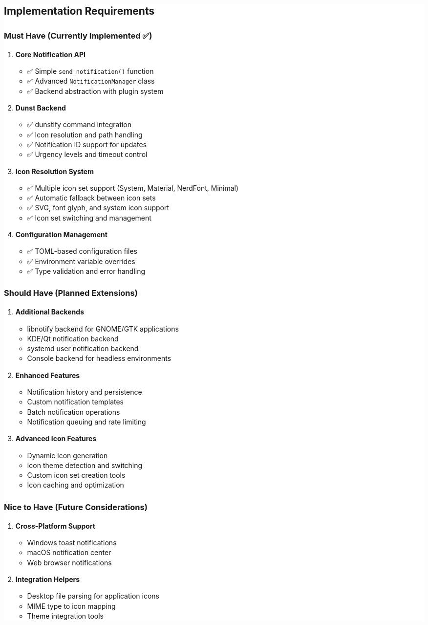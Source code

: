 ## Implementation Requirements

### Must Have (Currently Implemented ✅)
1. **Core Notification API**
   - ✅ Simple `send_notification()` function
   - ✅ Advanced `NotificationManager` class
   - ✅ Backend abstraction with plugin system
   
2. **Dunst Backend**
   - ✅ dunstify command integration
   - ✅ Icon resolution and path handling
   - ✅ Notification ID support for updates
   - ✅ Urgency levels and timeout control

3. **Icon Resolution System**
   - ✅ Multiple icon set support (System, Material, NerdFont, Minimal)
   - ✅ Automatic fallback between icon sets
   - ✅ SVG, font glyph, and system icon support
   - ✅ Icon set switching and management

4. **Configuration Management**
   - ✅ TOML-based configuration files
   - ✅ Environment variable overrides
   - ✅ Type validation and error handling

### Should Have (Planned Extensions)
1. **Additional Backends**
   - libnotify backend for GNOME/GTK applications
   - KDE/Qt notification backend
   - systemd user notification backend
   - Console backend for headless environments

2. **Enhanced Features**
   - Notification history and persistence
   - Custom notification templates
   - Batch notification operations
   - Notification queuing and rate limiting

3. **Advanced Icon Features**
   - Dynamic icon generation
   - Icon theme detection and switching
   - Custom icon set creation tools
   - Icon caching and optimization

### Nice to Have (Future Considerations)
1. **Cross-Platform Support**
   - Windows toast notifications
   - macOS notification center
   - Web browser notifications

2. **Integration Helpers**
   - Desktop file parsing for application icons
   - MIME type to icon mapping
   - Theme integration tools
